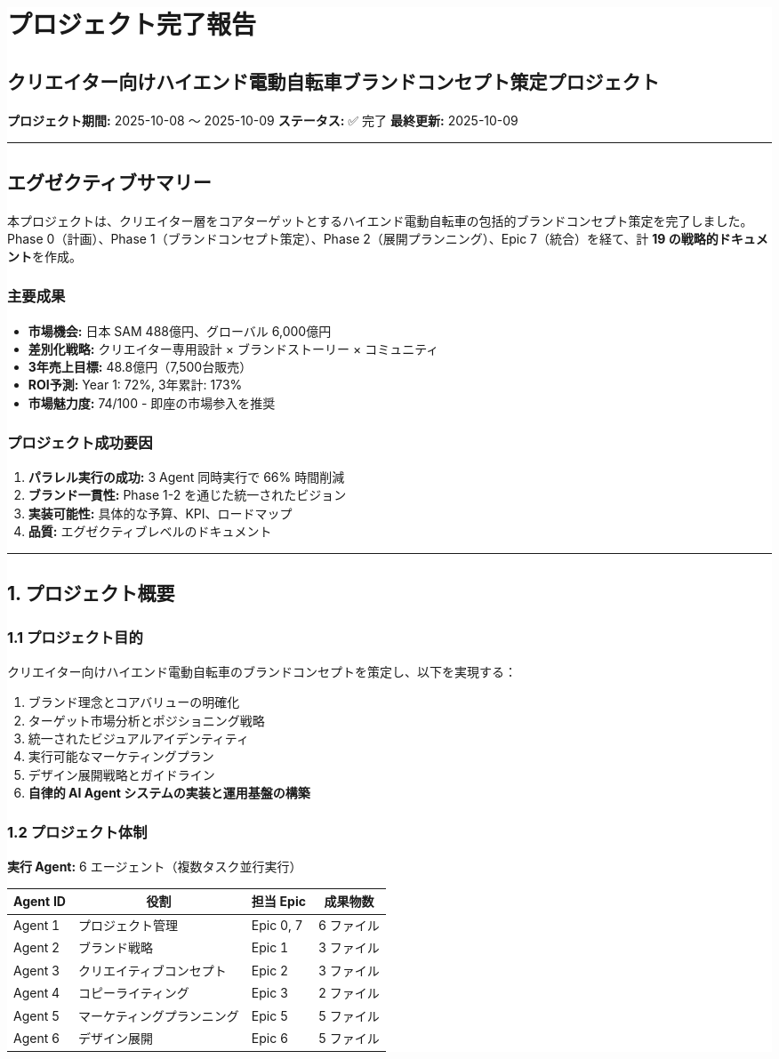 # プロジェクト完了報告
## クリエイター向けハイエンド電動自転車ブランドコンセプト策定プロジェクト

**プロジェクト期間:** 2025-10-08 〜 2025-10-09
**ステータス:** ✅ 完了
**最終更新:** 2025-10-09

---

## エグゼクティブサマリー

本プロジェクトは、クリエイター層をコアターゲットとするハイエンド電動自転車の包括的ブランドコンセプト策定を完了しました。Phase 0（計画）、Phase 1（ブランドコンセプト策定）、Phase 2（展開プランニング）、Epic 7（統合）を経て、計 **19 の戦略的ドキュメント**を作成。

### 主要成果
- **市場機会:** 日本 SAM 488億円、グローバル 6,000億円
- **差別化戦略:** クリエイター専用設計 × ブランドストーリー × コミュニティ
- **3年売上目標:** 48.8億円（7,500台販売）
- **ROI予測:** Year 1: 72%, 3年累計: 173%
- **市場魅力度:** 74/100 - 即座の市場参入を推奨

### プロジェクト成功要因
1. **パラレル実行の成功:** 3 Agent 同時実行で 66% 時間削減
2. **ブランド一貫性:** Phase 1-2 を通じた統一されたビジョン
3. **実装可能性:** 具体的な予算、KPI、ロードマップ
4. **品質:** エグゼクティブレベルのドキュメント

---

## 1. プロジェクト概要

### 1.1 プロジェクト目的

クリエイター向けハイエンド電動自転車のブランドコンセプトを策定し、以下を実現する：

1. ブランド理念とコアバリューの明確化
2. ターゲット市場分析とポジショニング戦略
3. 統一されたビジュアルアイデンティティ
4. 実行可能なマーケティングプラン
5. デザイン展開戦略とガイドライン
6. **自律的 AI Agent システムの実装と運用基盤の構築**

### 1.2 プロジェクト体制

**実行 Agent:** 6 エージェント（複数タスク並行実行）

| Agent ID | 役割 | 担当 Epic | 成果物数 |
|----------|------|----------|---------|
| Agent 1 | プロジェクト管理 | Epic 0, 7 | 6 ファイル |
| Agent 2 | ブランド戦略 | Epic 1 | 3 ファイル |
| Agent 3 | クリエイティブコンセプト | Epic 2 | 3 ファイル |
| Agent 4 | コピーライティング | Epic 3 | 2 ファイル |
| Agent 5 | マーケティングプランニング | Epic 5 | 5 ファイル |
| Agent 6 | デザイン展開 | Epic 6 | 5 ファイル |
